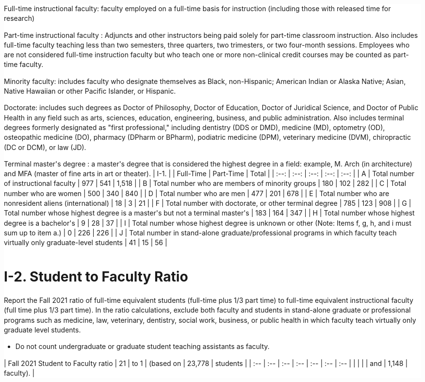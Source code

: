 Full-time instructional faculty: faculty employed on a full-time basis for instruction (including those with released time for research)

Part-time instructional faculty : Adjuncts and other instructors being paid solely for part-time classroom instruction. Also includes full-time faculty teaching less than two semesters, three quarters, two trimesters, or two four-month sessions. Employees who are not considered full-time instruction faculty but who teach one or more non-clinical credit courses may be counted as part-time faculty.

Minority faculty: includes faculty who designate themselves as Black, non-Hispanic; American Indian or Alaska Native; Asian, Native Hawaiian or other Pacific Islander, or Hispanic.

Doctorate: includes such degrees as Doctor of Philosophy, Doctor of Education, Doctor of Juridical Science, and Doctor of Public Health in any field such as arts, sciences, education, engineering, business, and public administration. Also includes terminal degrees formerly designated as "first professional," including dentistry (DDS or DMD), medicine (MD), optometry (OD), osteopathic medicine (DO), pharmacy (DPharm or BPharm), podiatric medicine (DPM), veterinary medicine (DVM), chiropractic (DC or DCM), or law (JD).

Terminal master's degree : a master's degree that is considered the highest degree in a field: example, M. Arch (in architecture) and MFA (master of fine arts in art or theater).
| I-1. |  | Full-Time | Part-Time | Total |
| :--: | :--: | :--: | :--: | :--: |
| A | Total number of instructional faculty | 977 | 541 | 1,518 |
| B | Total number who are members of minority groups | 180 | 102 | 282 |
| C | Total number who are women | 500 | 340 | 840 |
| D | Total number who are men | 477 | 201 | 678 |
| E | Total number who are nonresident aliens (international) | 18 | 3 | 21 |
| F | Total number with doctorate, or other terminal degree | 785 | 123 | 908 |
| G | Total number whose highest degree is a master's but not a terminal master's | 183 | 164 | 347 |
| H | Total number whose highest degree is a bachelor's | 9 | 28 | 37 |
| I | Total number whose highest degree is unknown or other (Note: Items f, g, h, and i must sum up to item a.) | 0 | 226 | 226 |
| J | Total number in stand-alone graduate/professional programs in which faculty teach virtually only graduate-level students | 41 | 15 | 56 |

# I-2. Student to Faculty Ratio 

Report the Fall 2021 ratio of full-time equivalent students (full-time plus 1/3 part time) to full-time equivalent instructional faculty (full time plus $1 / 3$ part time). In the ratio calculations, exclude both faculty and students in stand-alone graduate or professional programs such as medicine, law, veterinary, dentistry, social work, business, or public health in which faculty teach virtually only graduate level students.

- Do not count undergraduate or graduate student teaching assistants as faculty.

| Fall 2021 Student to Faculty ratio | 21 | to 1 | (based on | 23,778 | students |
| :-- | :-- | :-- | :-- | :-- | :-- | :-- |
|  |  |  | and | 1,148 | faculty). |
